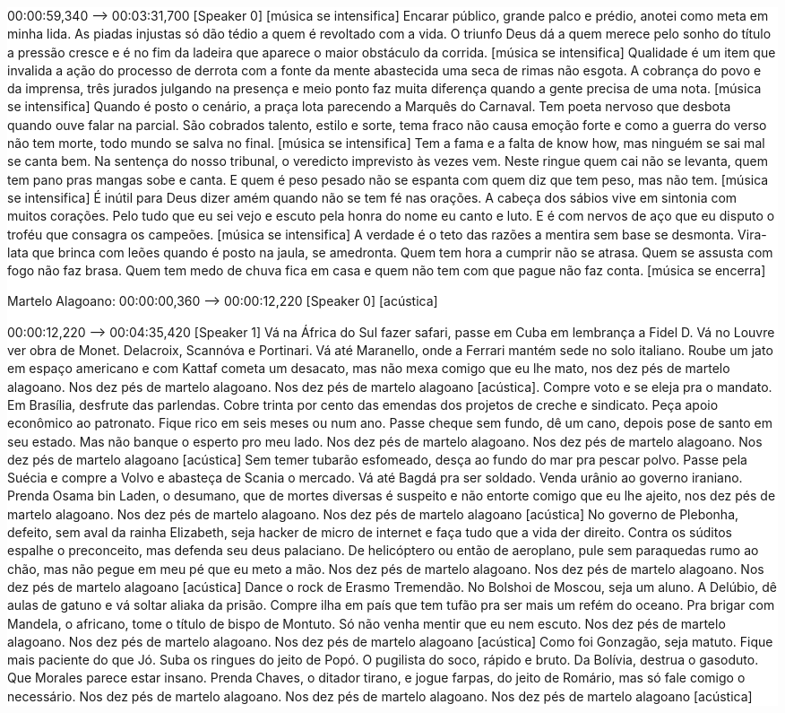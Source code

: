 00:00:59,340 --> 00:03:31,700 [Speaker 0]
[música se intensifica] Encarar público, grande palco e prédio, anotei como meta em minha lida. As piadas injustas só dão tédio a quem é revoltado com a vida. O triunfo Deus dá a quem merece pelo sonho do título a pressão cresce e é no fim da ladeira que aparece o maior obstáculo da corrida. [música se intensifica] Qualidade é um item que invalida a ação do processo de derrota com a fonte da mente abastecida uma seca de rimas não esgota. A cobrança do povo e da imprensa, três jurados julgando na presença e meio ponto faz muita diferença quando a gente precisa de uma nota. [música se intensifica] Quando é posto o cenário, a praça lota parecendo a Marquês do Carnaval. Tem poeta nervoso que desbota quando ouve falar na parcial. São cobrados talento, estilo e sorte, tema fraco não causa emoção forte e como a guerra do verso não tem morte, todo mundo se salva no final. [música se intensifica] Tem a fama e a falta de know how, mas ninguém se sai mal se canta bem. Na sentença do nosso tribunal, o veredicto imprevisto às vezes vem. Neste ringue quem cai não se levanta, quem tem pano pras mangas sobe e canta. E quem é peso pesado não se espanta com quem diz que tem peso, mas não tem. [música se intensifica] É inútil para Deus dizer amém quando não se tem fé nas orações. A cabeça dos sábios vive em sintonia com muitos corações. Pelo tudo que eu sei vejo e escuto pela honra do nome eu canto e luto. E é com nervos de aço que eu disputo o troféu que consagra os campeões. [música se intensifica] A verdade é o teto das razões a mentira sem base se desmonta. Vira-lata que brinca com leões quando é posto na jaula, se amedronta. Quem tem hora a cumprir não se atrasa. Quem se assusta com fogo não faz brasa. Quem tem medo de chuva fica em casa e quem não tem com que pague não faz conta. [música se encerra]

Martelo Alagoano:
00:00:00,360 --> 00:00:12,220 [Speaker 0]
[acústica] 

00:00:12,220 --> 00:04:35,420 [Speaker 1]
Vá na África do Sul fazer safari, passe em Cuba em lembrança a Fidel D. Vá no Louvre ver obra de Monet. Delacroix, Scannóva e Portinari. Vá até Maranello, onde a Ferrari mantém sede no solo italiano. Roube um jato em espaço americano e com Kattaf cometa um desacato, mas não mexa comigo que eu lhe mato, nos dez pés de martelo alagoano. Nos dez pés de martelo alagoano. Nos dez pés de martelo alagoano [acústica]. Compre voto e se eleja pra o mandato. Em Brasília, desfrute das parlendas. Cobre trinta por cento das emendas dos projetos de creche e sindicato. Peça apoio econômico ao patronato. Fique rico em seis meses ou num ano. Passe cheque sem fundo, dê um cano, depois pose de santo em seu estado. Mas não banque o esperto pro meu lado. Nos dez pés de martelo alagoano. Nos dez pés de martelo alagoano. Nos dez pés de martelo alagoano [acústica] Sem temer tubarão esfomeado, desça ao fundo do mar pra pescar polvo. Passe pela Suécia e compre a Volvo e abasteça de Scania o mercado. Vá até Bagdá pra ser soldado. Venda urânio ao governo iraniano. Prenda Osama bin Laden, o desumano, que de mortes diversas é suspeito e não entorte comigo que eu lhe ajeito, nos dez pés de martelo alagoano. Nos dez pés de martelo alagoano. Nos dez pés de martelo alagoano [acústica] No governo de Plebonha, defeito, sem aval da rainha Elizabeth, seja hacker de micro de internet e faça tudo que a vida der direito. Contra os súditos espalhe o preconceito, mas defenda seu deus palaciano. De helicóptero ou então de aeroplano, pule sem paraquedas rumo ao chão, mas não pegue em meu pé que eu meto a mão. Nos dez pés de martelo alagoano. Nos dez pés de martelo alagoano. Nos dez pés de martelo alagoano [acústica] Dance o rock de Erasmo Tremendão. No Bolshoi de Moscou, seja um aluno. A Delúbio, dê aulas de gatuno e vá soltar aliaka da prisão. Compre ilha em país que tem tufão pra ser mais um refém do oceano. Pra brigar com Mandela, o africano, tome o título de bispo de Montuto. Só não venha mentir que eu nem escuto. Nos dez pés de martelo alagoano. Nos dez pés de martelo alagoano. Nos dez pés de martelo alagoano [acústica] Como foi Gonzagão, seja matuto. Fique mais paciente do que Jó. Suba os ringues do jeito de Popó. O pugilista do soco, rápido e bruto. Da Bolívia, destrua o gasoduto. Que Morales parece estar insano. Prenda Chaves, o ditador tirano, e jogue farpas, do jeito de Romário, mas só fale comigo o necessário. Nos dez pés de martelo alagoano. Nos dez pés de martelo alagoano. Nos dez pés de martelo alagoano [acústica] 
